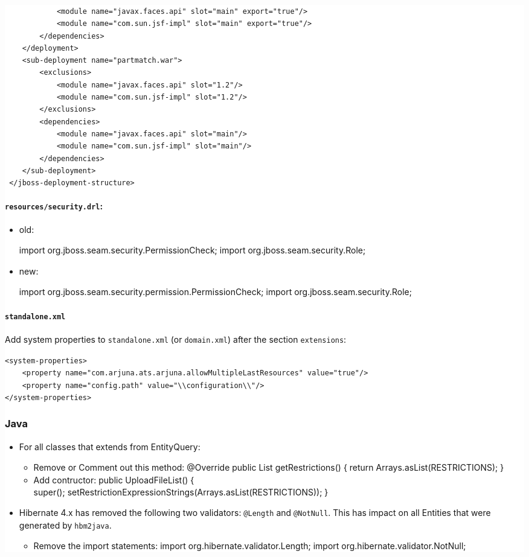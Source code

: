                 <module name="javax.faces.api" slot="main" export="true"/>
                <module name="com.sun.jsf-impl" slot="main" export="true"/>
            </dependencies>
        </deployment>
        <sub-deployment name="partmatch.war"> 
            <exclusions>
                <module name="javax.faces.api" slot="1.2"/>
                <module name="com.sun.jsf-impl" slot="1.2"/>
            </exclusions>
            <dependencies>
                <module name="javax.faces.api" slot="main"/>
                <module name="com.sun.jsf-impl" slot="main"/>
            </dependencies>
        </sub-deployment> 
     </jboss-deployment-structure>  

#### `resources/security.drl`:

* old:
    
    import org.jboss.seam.security.PermissionCheck;
    import org.jboss.seam.security.Role;

* new:
    
    import org.jboss.seam.security.permission.PermissionCheck;
    import org.jboss.seam.security.Role;

#### `standalone.xml`

Add system properties to `standalone.xml` (or `domain.xml`) after the section `extensions`:

    <system-properties>
        <property name="com.arjuna.ats.arjuna.allowMultipleLastResources" value="true"/>
        <property name="config.path" value="\\configuration\\"/>
    </system-properties>

### Java

* For all classes that extends from EntityQuery:
  
  * Remove or Comment out this method:
        @Override
        public List<String> getRestrictions() {
            return Arrays.asList(RESTRICTIONS);
        }
  * Add contructor:
        public UploadFileList() {	
            super();
            setRestrictionExpressionStrings(Arrays.asList(RESTRICTIONS));
        }

* Hibernate 4.x has removed the following two validators: `@Length` and `@NotNull`. This has impact on all Entities that were generated by `hbm2java`.
  * Remove the import statements:
        import org.hibernate.validator.Length;
        import org.hibernate.validator.NotNull;
